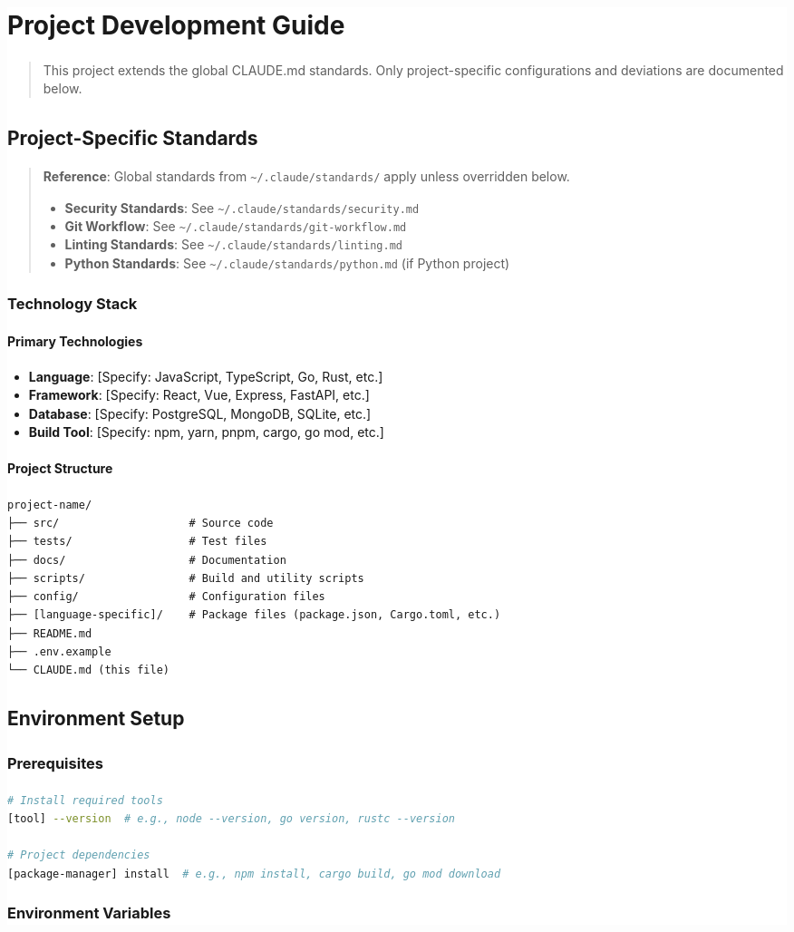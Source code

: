 # Project Development Guide

> This project extends the global CLAUDE.md standards. Only project-specific configurations and deviations are documented below.

## Project-Specific Standards

> **Reference**: Global standards from `~/.claude/standards/` apply unless overridden below.
>
> - **Security Standards**: See `~/.claude/standards/security.md`  
> - **Git Workflow**: See `~/.claude/standards/git-workflow.md`
> - **Linting Standards**: See `~/.claude/standards/linting.md`
> - **Python Standards**: See `~/.claude/standards/python.md` (if Python project)

### Technology Stack

#### Primary Technologies

- **Language**: [Specify: JavaScript, TypeScript, Go, Rust, etc.]
- **Framework**: [Specify: React, Vue, Express, FastAPI, etc.]
- **Database**: [Specify: PostgreSQL, MongoDB, SQLite, etc.]
- **Build Tool**: [Specify: npm, yarn, pnpm, cargo, go mod, etc.]

#### Project Structure

```
project-name/
├── src/                    # Source code
├── tests/                  # Test files
├── docs/                   # Documentation
├── scripts/                # Build and utility scripts
├── config/                 # Configuration files
├── [language-specific]/    # Package files (package.json, Cargo.toml, etc.)
├── README.md
├── .env.example
└── CLAUDE.md (this file)
```

## Environment Setup

### Prerequisites

```bash
# Install required tools
[tool] --version  # e.g., node --version, go version, rustc --version

# Project dependencies
[package-manager] install  # e.g., npm install, cargo build, go mod download
```

### Environment Variables

